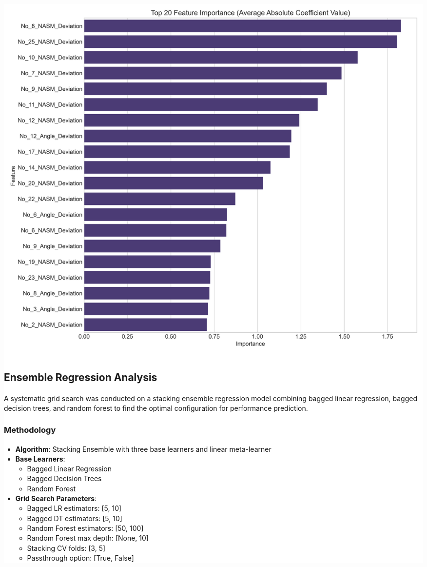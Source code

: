 ![Feature Importance Plot](plots/feature_importance.png)

## Ensemble Regression Analysis

A systematic grid search was conducted on a stacking ensemble regression model combining bagged linear regression, bagged decision trees, and random forest to find the optimal configuration for performance prediction.

### Methodology

- **Algorithm**: Stacking Ensemble with three base learners and linear meta-learner
- **Base Learners**:
  - Bagged Linear Regression
  - Bagged Decision Trees
  - Random Forest
- **Grid Search Parameters**:
  - Bagged LR estimators: [5, 10]
  - Bagged DT estimators: [5, 10]
  - Random Forest estimators: [50, 100]
  - Random Forest max depth: [None, 10]
  - Stacking CV folds: [3, 5]
  - Passthrough option: [True, False]
